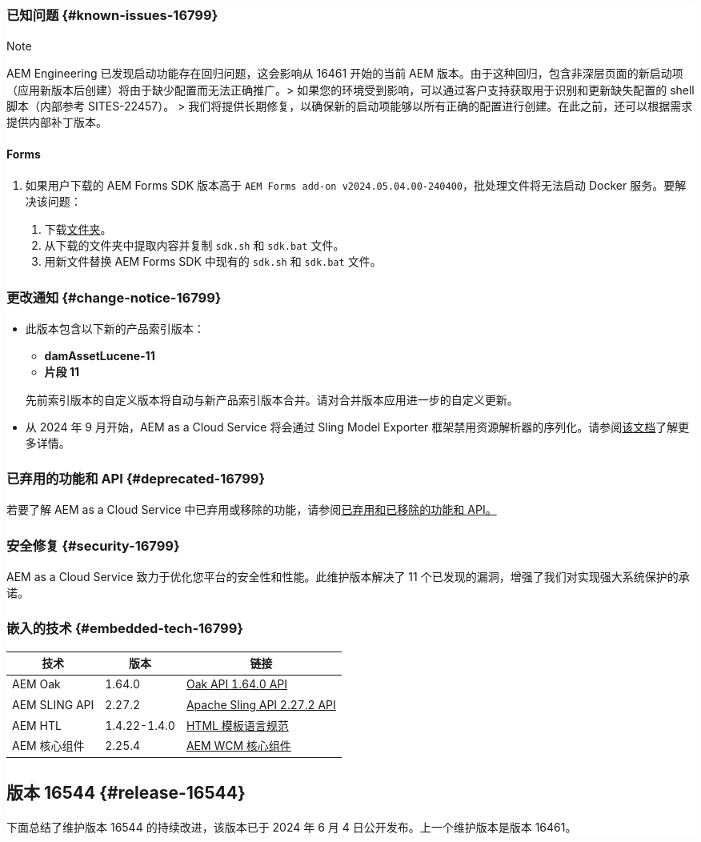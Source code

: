 ### 已知问题 {#known-issues-16799}

>[!NOTE]
>
> AEM Engineering 已发现启动功能存在回归问题，这会影响从 16461 开始的当前 AEM 版本。由于这种回归，包含非深层页面的新启动项（应用新版本后创建）将由于缺少配置而无法正确推广。
> &#x200B;> 如果您的环境受到影响，可以通过客户支持获取用于识别和更新缺失配置的 shell 脚本（内部参考 SITES-22457）。
> &#x200B;> 我们将提供长期修复，以确保新的启动项能够以所有正确的配置进行创建。在此之前，还可以根据需求提供内部补丁版本。

#### Forms

1. 如果用户下载的 AEM Forms SDK 版本高于 `AEM Forms add-on v2024.05.04.00-240400`，批处理文件将无法启动 Docker 服务。要解决该问题：

   1. 下载[文件夹](/help/forms/assets/sdk_hotfix.zip)。
   1. 从下载的文件夹中提取内容并复制 `sdk.sh` 和 `sdk.bat` 文件。
   1. 用新文件替换 AEM Forms SDK 中现有的 `sdk.sh` 和 `sdk.bat` 文件。

### 更改通知 {#change-notice-16799}

* 此版本包含以下新的产品索引版本：

   * **damAssetLucene-11**
   * **片段 11**

  先前索引版本的自定义版本将自动与新产品索引版本合并。请对合并版本应用进一步的自定义更新。

* 从 2024 年 9 月开始，AEM as a Cloud Service 将会通过 Sling Model Exporter 框架禁用资源解析器的序列化。请参阅[该文档](/help/implementing/developing/disallow-resourceresolver-serialization.md)了解更多详情。

### 已弃用的功能和 API {#deprecated-16799}

若要了解 AEM as a Cloud Service 中已弃用或移除的功能，请参阅[已弃用和已移除的功能和 API。](/help/release-notes/deprecated-removed-features.md)

### 安全修复 {#security-16799}

AEM as a Cloud Service 致力于优化您平台的安全性和性能。此维护版本解决了 11 个已发现的漏洞，增强了我们对实现强大系统保护的承诺。

### 嵌入的技术 {#embedded-tech-16799}

| 技术 | 版本 | 链接 |
|---|---|---|
| AEM Oak | 1.64.0 | [Oak API 1.64.0 API](https://www.javadoc.io/doc/org.apache.jackrabbit/oak-api/1.64.0/index.html) |
| AEM SLING API | 2.27.2 | [Apache Sling API 2.27.2 API](https://www.javadoc.io/doc/org.apache.sling/org.apache.sling.api/2.27.2/index.html) |
| AEM HTL | 1.4.22-1.4.0 | [HTML 模板语言规范](https://github.com/adobe/htl-spec) |
| AEM 核心组件 | 2.25.4 | [AEM WCM 核心组件](https://github.com/adobe/aem-core-wcm-components) |

## 版本 16544 {#release-16544}

下面总结了维护版本 16544 的持续改进，该版本已于 2024 年 6 月 4 日公开发布。上一个维护版本是版本 16461。
